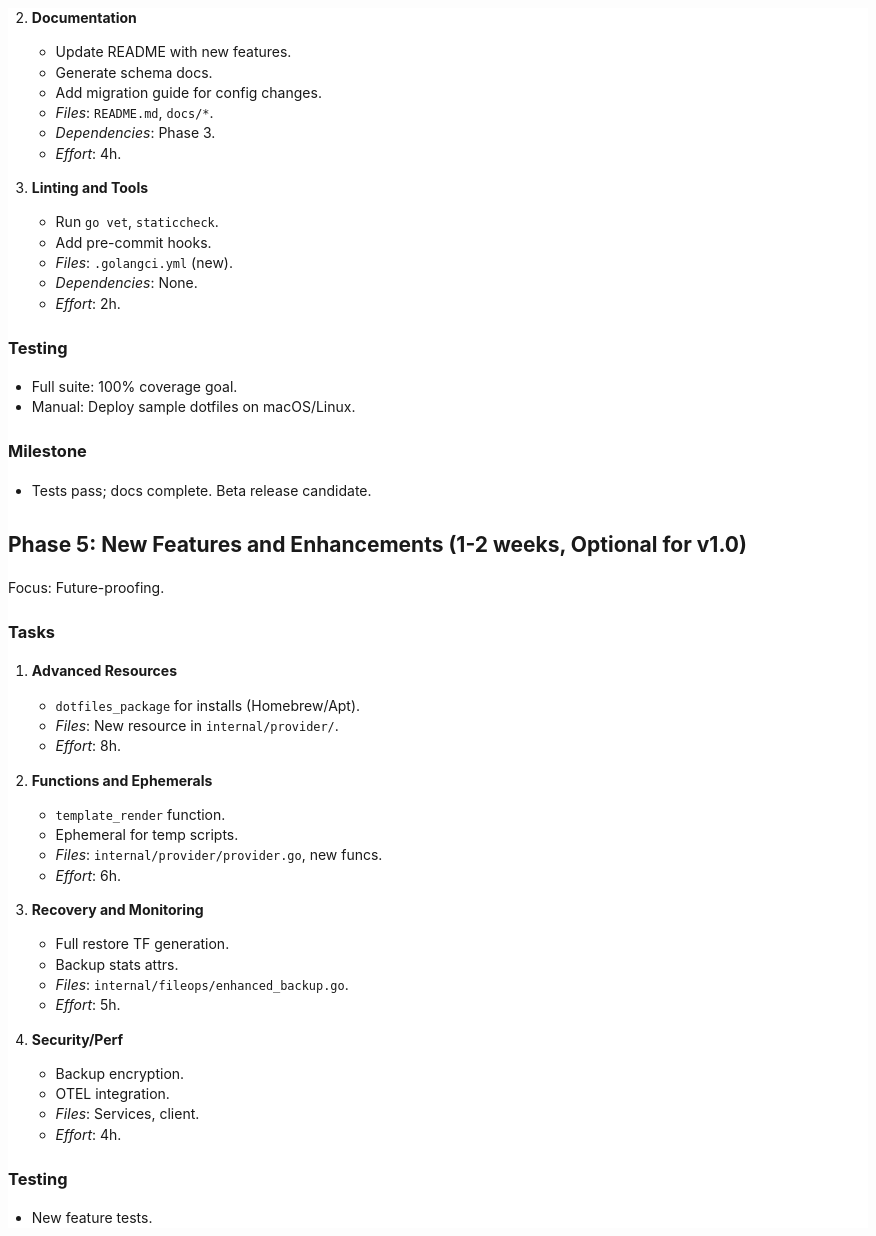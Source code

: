 2. **Documentation**
   - Update README with new features.
   - Generate schema docs.
   - Add migration guide for config changes.
   - *Files*: `README.md`, `docs/*`.
   - *Dependencies*: Phase 3.
   - *Effort*: 4h.

3. **Linting and Tools**
   - Run `go vet`, `staticcheck`.
   - Add pre-commit hooks.
   - *Files*: `.golangci.yml` (new).
   - *Dependencies*: None.
   - *Effort*: 2h.

### Testing
- Full suite: 100% coverage goal.
- Manual: Deploy sample dotfiles on macOS/Linux.

### Milestone
- Tests pass; docs complete. Beta release candidate.

## Phase 5: New Features and Enhancements (1-2 weeks, Optional for v1.0)

Focus: Future-proofing.

### Tasks
1. **Advanced Resources**
   - `dotfiles_package` for installs (Homebrew/Apt).
   - *Files*: New resource in `internal/provider/`.
   - *Effort*: 8h.

2. **Functions and Ephemerals**
   - `template_render` function.
   - Ephemeral for temp scripts.
   - *Files*: `internal/provider/provider.go`, new funcs.
   - *Effort*: 6h.

3. **Recovery and Monitoring**
   - Full restore TF generation.
   - Backup stats attrs.
   - *Files*: `internal/fileops/enhanced_backup.go`.
   - *Effort*: 5h.

4. **Security/Perf**
   - Backup encryption.
   - OTEL integration.
   - *Files*: Services, client.
   - *Effort*: 4h.

### Testing
- New feature tests.
